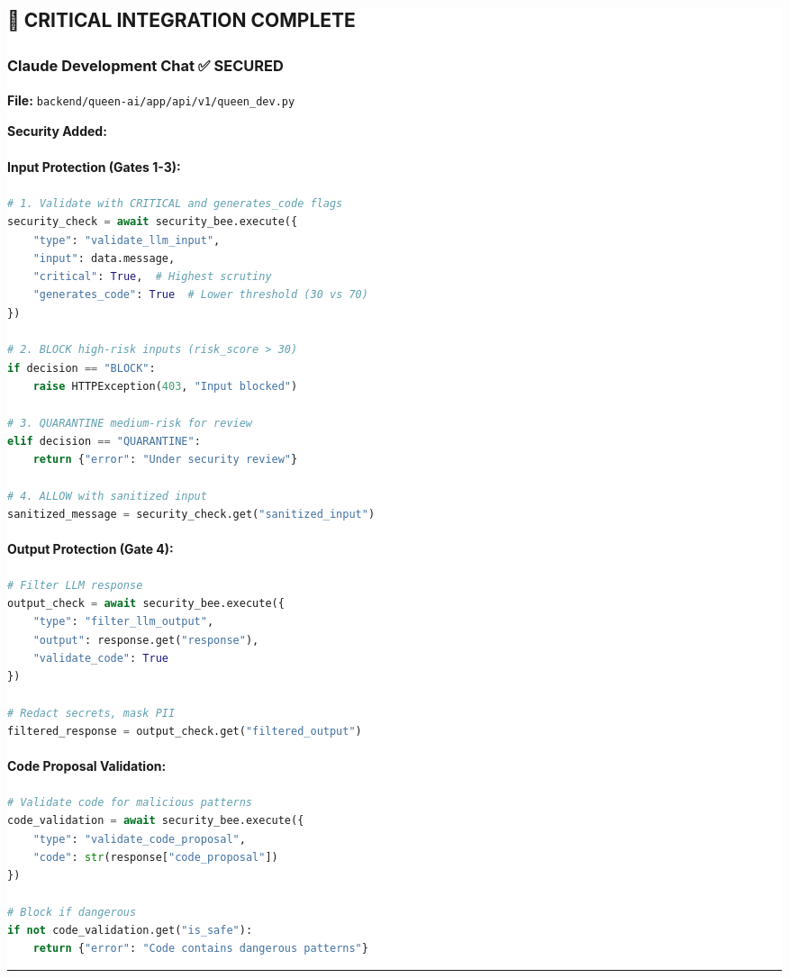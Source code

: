 ## 🚨 **CRITICAL INTEGRATION COMPLETE**

### **Claude Development Chat** ✅ **SECURED**
**File:** `backend/queen-ai/app/api/v1/queen_dev.py`

**Security Added:**

#### **Input Protection (Gates 1-3):**
```python
# 1. Validate with CRITICAL and generates_code flags
security_check = await security_bee.execute({
    "type": "validate_llm_input",
    "input": data.message,
    "critical": True,  # Highest scrutiny
    "generates_code": True  # Lower threshold (30 vs 70)
})

# 2. BLOCK high-risk inputs (risk_score > 30)
if decision == "BLOCK":
    raise HTTPException(403, "Input blocked")

# 3. QUARANTINE medium-risk for review
elif decision == "QUARANTINE":
    return {"error": "Under security review"}

# 4. ALLOW with sanitized input
sanitized_message = security_check.get("sanitized_input")
```

#### **Output Protection (Gate 4):**
```python
# Filter LLM response
output_check = await security_bee.execute({
    "type": "filter_llm_output",
    "output": response.get("response"),
    "validate_code": True
})

# Redact secrets, mask PII
filtered_response = output_check.get("filtered_output")
```

#### **Code Proposal Validation:**
```python
# Validate code for malicious patterns
code_validation = await security_bee.execute({
    "type": "validate_code_proposal",
    "code": str(response["code_proposal"])
})

# Block if dangerous
if not code_validation.get("is_safe"):
    return {"error": "Code contains dangerous patterns"}
```

---